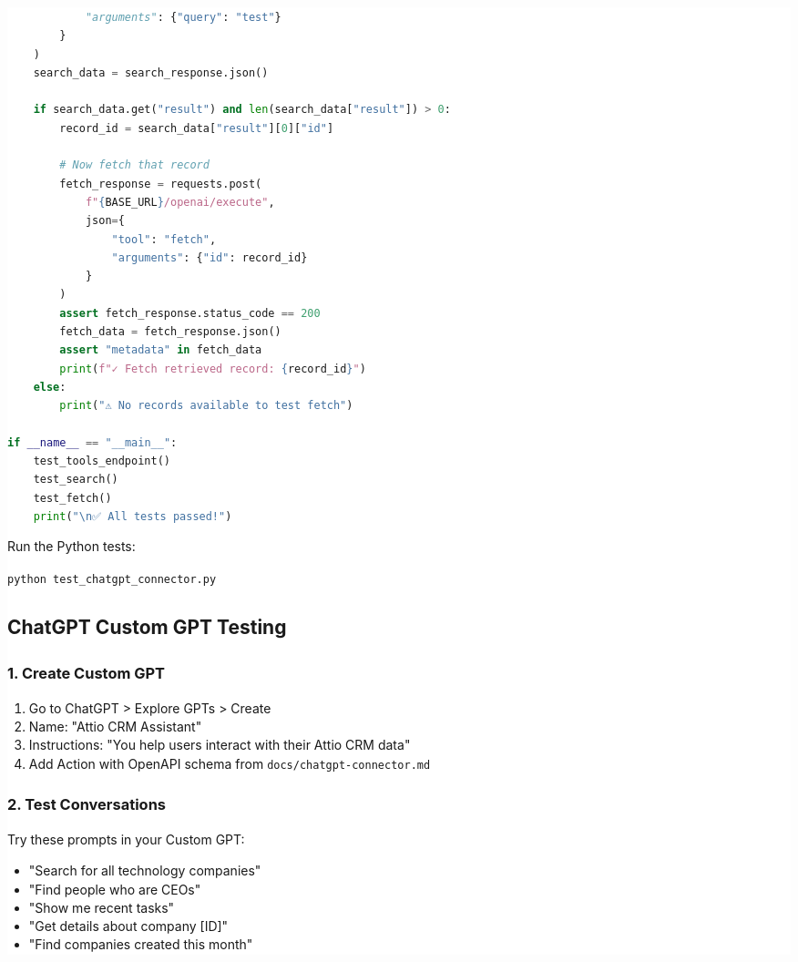 ```python
            "arguments": {"query": "test"}
        }
    )
    search_data = search_response.json()
    
    if search_data.get("result") and len(search_data["result"]) > 0:
        record_id = search_data["result"][0]["id"]
        
        # Now fetch that record
        fetch_response = requests.post(
            f"{BASE_URL}/openai/execute",
            json={
                "tool": "fetch",
                "arguments": {"id": record_id}
            }
        )
        assert fetch_response.status_code == 200
        fetch_data = fetch_response.json()
        assert "metadata" in fetch_data
        print(f"✓ Fetch retrieved record: {record_id}")
    else:
        print("⚠ No records available to test fetch")

if __name__ == "__main__":
    test_tools_endpoint()
    test_search()
    test_fetch()
    print("\n✅ All tests passed!")
```

Run the Python tests:
```bash
python test_chatgpt_connector.py
```

## ChatGPT Custom GPT Testing

### 1. Create Custom GPT

1. Go to ChatGPT > Explore GPTs > Create
2. Name: "Attio CRM Assistant"
3. Instructions: "You help users interact with their Attio CRM data"
4. Add Action with OpenAPI schema from `docs/chatgpt-connector.md`

### 2. Test Conversations

Try these prompts in your Custom GPT:

- "Search for all technology companies"
- "Find people who are CEOs"
- "Show me recent tasks"
- "Get details about company [ID]"
- "Find companies created this month"
